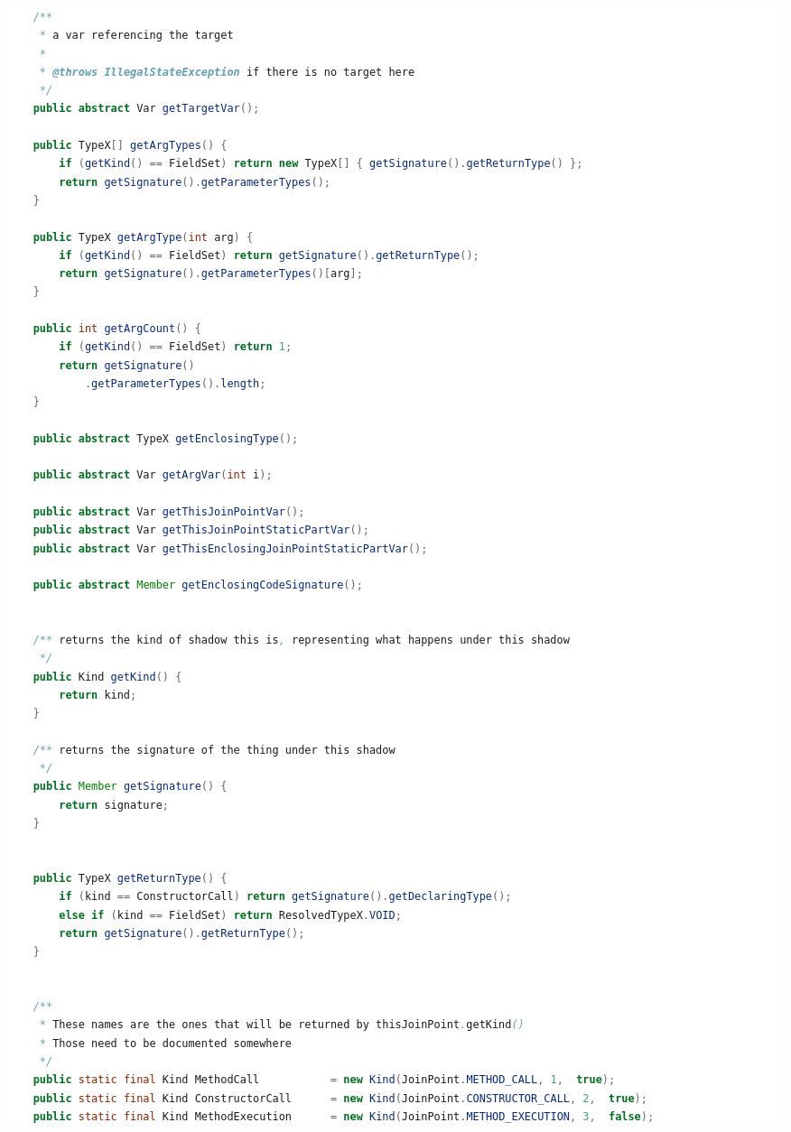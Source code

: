 ```java
    /**
     * a var referencing the target
     * 
     * @throws IllegalStateException if there is no target here
     */
    public abstract Var getTargetVar();
    
    public TypeX[] getArgTypes() {
    	if (getKind() == FieldSet) return new TypeX[] { getSignature().getReturnType() };
        return getSignature().getParameterTypes();
    }
    
    public TypeX getArgType(int arg) {
    	if (getKind() == FieldSet) return getSignature().getReturnType();
        return getSignature().getParameterTypes()[arg];
    }

    public int getArgCount() {
    	if (getKind() == FieldSet) return 1;
        return getSignature()
            .getParameterTypes().length;
    }
    	
	public abstract TypeX getEnclosingType();	

	public abstract Var getArgVar(int i);
	
	public abstract Var getThisJoinPointVar();
	public abstract Var getThisJoinPointStaticPartVar();
	public abstract Var getThisEnclosingJoinPointStaticPartVar();
    
	public abstract Member getEnclosingCodeSignature();
	

    /** returns the kind of shadow this is, representing what happens under this shadow
     */
    public Kind getKind() {
        return kind;
    }

    /** returns the signature of the thing under this shadow
     */
    public Member getSignature() {
        return signature;
    }
    
	
	public TypeX getReturnType() {
		if (kind == ConstructorCall) return getSignature().getDeclaringType();
		else if (kind == FieldSet) return ResolvedTypeX.VOID;
		return getSignature().getReturnType();
	}

    
    /**
     * These names are the ones that will be returned by thisJoinPoint.getKind()
     * Those need to be documented somewhere
     */
    public static final Kind MethodCall           = new Kind(JoinPoint.METHOD_CALL, 1,  true);
    public static final Kind ConstructorCall      = new Kind(JoinPoint.CONSTRUCTOR_CALL, 2,  true);
    public static final Kind MethodExecution      = new Kind(JoinPoint.METHOD_EXECUTION, 3,  false);
```